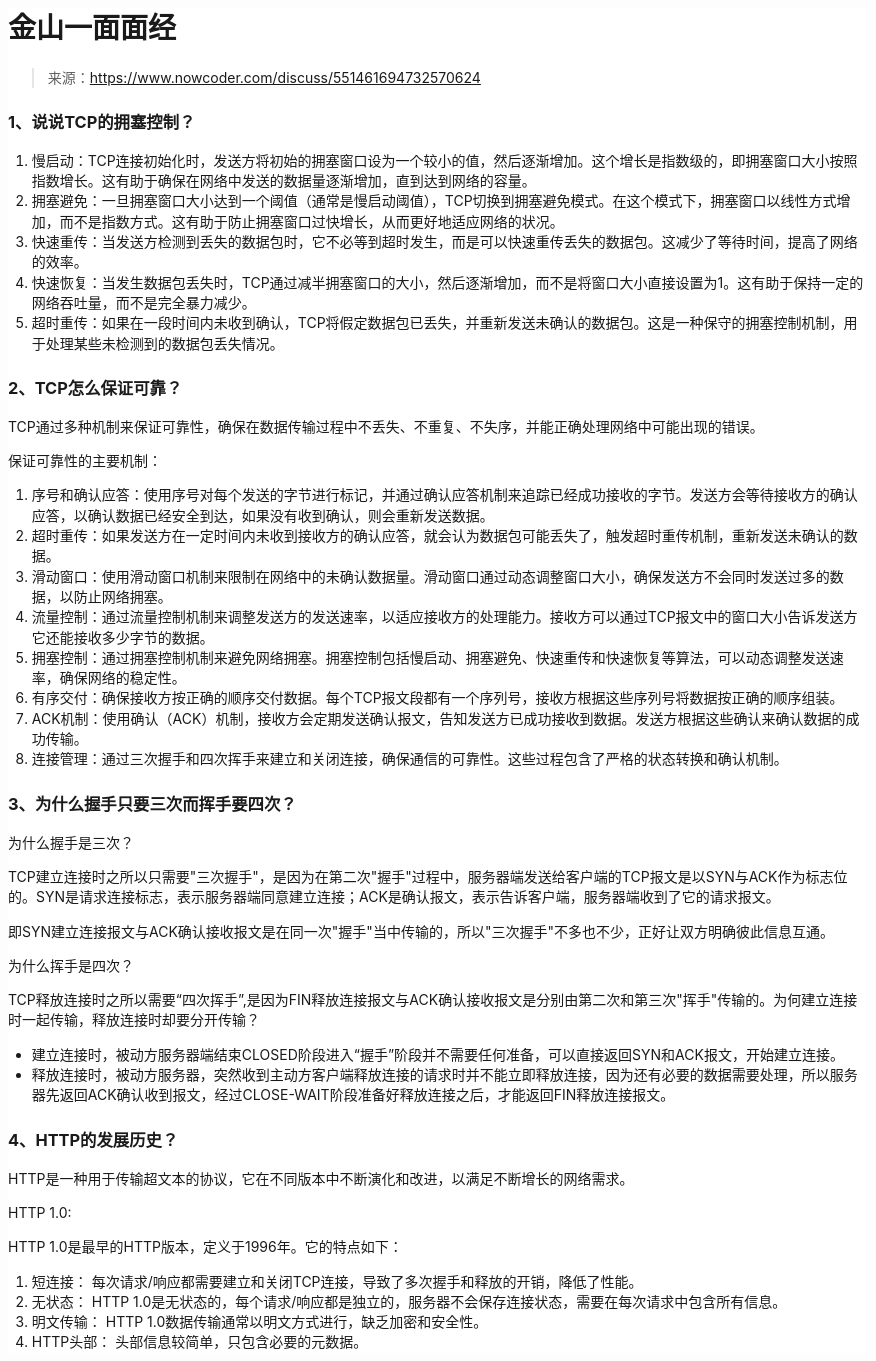 # 金山一面面经

> 来源：https://www.nowcoder.com/discuss/551461694732570624 

### 1、说说TCP的拥塞控制？

1. 慢启动：TCP连接初始化时，发送方将初始的拥塞窗口设为一个较小的值，然后逐渐增加。这个增长是指数级的，即拥塞窗口大小按照指数增长。这有助于确保在网络中发送的数据量逐渐增加，直到达到网络的容量。
2. 拥塞避免：一旦拥塞窗口大小达到一个阈值（通常是慢启动阈值），TCP切换到拥塞避免模式。在这个模式下，拥塞窗口以线性方式增加，而不是指数方式。这有助于防止拥塞窗口过快增长，从而更好地适应网络的状况。
3. 快速重传：当发送方检测到丢失的数据包时，它不必等到超时发生，而是可以快速重传丢失的数据包。这减少了等待时间，提高了网络的效率。
4. 快速恢复：当发生数据包丢失时，TCP通过减半拥塞窗口的大小，然后逐渐增加，而不是将窗口大小直接设置为1。这有助于保持一定的网络吞吐量，而不是完全暴力减少。
5. 超时重传：如果在一段时间内未收到确认，TCP将假定数据包已丢失，并重新发送未确认的数据包。这是一种保守的拥塞控制机制，用于处理某些未检测到的数据包丢失情况。

### 2、TCP怎么保证可靠？

TCP通过多种机制来保证可靠性，确保在数据传输过程中不丢失、不重复、不失序，并能正确处理网络中可能出现的错误。

保证可靠性的主要机制：

1. 序号和确认应答：使用序号对每个发送的字节进行标记，并通过确认应答机制来追踪已经成功接收的字节。发送方会等待接收方的确认应答，以确认数据已经安全到达，如果没有收到确认，则会重新发送数据。
2. 超时重传：如果发送方在一定时间内未收到接收方的确认应答，就会认为数据包可能丢失了，触发超时重传机制，重新发送未确认的数据。
3. 滑动窗口：使用滑动窗口机制来限制在网络中的未确认数据量。滑动窗口通过动态调整窗口大小，确保发送方不会同时发送过多的数据，以防止网络拥塞。
4. 流量控制：通过流量控制机制来调整发送方的发送速率，以适应接收方的处理能力。接收方可以通过TCP报文中的窗口大小告诉发送方它还能接收多少字节的数据。
5. 拥塞控制：通过拥塞控制机制来避免网络拥塞。拥塞控制包括慢启动、拥塞避免、快速重传和快速恢复等算法，可以动态调整发送速率，确保网络的稳定性。
6. 有序交付：确保接收方按正确的顺序交付数据。每个TCP报文段都有一个序列号，接收方根据这些序列号将数据按正确的顺序组装。
7. ACK机制：使用确认（ACK）机制，接收方会定期发送确认报文，告知发送方已成功接收到数据。发送方根据这些确认来确认数据的成功传输。
8. 连接管理：通过三次握手和四次挥手来建立和关闭连接，确保通信的可靠性。这些过程包含了严格的状态转换和确认机制。

### 3、为什么握手只要三次而挥手要四次？

为什么握手是三次？

TCP建立连接时之所以只需要"三次握手"，是因为在第二次"握手"过程中，服务器端发送给客户端的TCP报文是以SYN与ACK作为标志位的。SYN是请求连接标志，表示服务器端同意建立连接；ACK是确认报文，表示告诉客户端，服务器端收到了它的请求报文。

即SYN建立连接报文与ACK确认接收报文是在同一次"握手"当中传输的，所以"三次握手"不多也不少，正好让双方明确彼此信息互通。

为什么挥手是四次？

TCP释放连接时之所以需要“四次挥手”,是因为FIN释放连接报文与ACK确认接收报文是分别由第二次和第三次"挥手"传输的。为何建立连接时一起传输，释放连接时却要分开传输？

- 建立连接时，被动方服务器端结束CLOSED阶段进入“握手”阶段并不需要任何准备，可以直接返回SYN和ACK报文，开始建立连接。
- 释放连接时，被动方服务器，突然收到主动方客户端释放连接的请求时并不能立即释放连接，因为还有必要的数据需要处理，所以服务器先返回ACK确认收到报文，经过CLOSE-WAIT阶段准备好释放连接之后，才能返回FIN释放连接报文。

### 4、HTTP的发展历史？

HTTP是一种用于传输超文本的协议，它在不同版本中不断演化和改进，以满足不断增长的网络需求。

HTTP 1.0:

HTTP 1.0是最早的HTTP版本，定义于1996年。它的特点如下：

1. 短连接： 每次请求/响应都需要建立和关闭TCP连接，导致了多次握手和释放的开销，降低了性能。
2. 无状态： HTTP 1.0是无状态的，每个请求/响应都是独立的，服务器不会保存连接状态，需要在每次请求中包含所有信息。
3. 明文传输： HTTP 1.0数据传输通常以明文方式进行，缺乏加密和安全性。
4. HTTP头部： 头部信息较简单，只包含必要的元数据。

